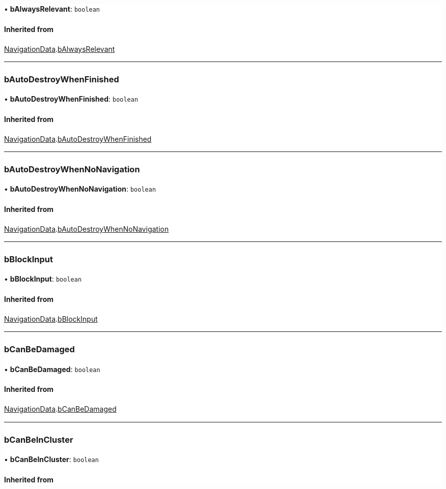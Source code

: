 • **bAlwaysRelevant**: `boolean`

#### Inherited from

[NavigationData](ue_ue.NavigationData.md).[bAlwaysRelevant](ue_ue.NavigationData.md#balwaysrelevant)

___

### bAutoDestroyWhenFinished

• **bAutoDestroyWhenFinished**: `boolean`

#### Inherited from

[NavigationData](ue_ue.NavigationData.md).[bAutoDestroyWhenFinished](ue_ue.NavigationData.md#bautodestroywhenfinished)

___

### bAutoDestroyWhenNoNavigation

• **bAutoDestroyWhenNoNavigation**: `boolean`

#### Inherited from

[NavigationData](ue_ue.NavigationData.md).[bAutoDestroyWhenNoNavigation](ue_ue.NavigationData.md#bautodestroywhennonavigation)

___

### bBlockInput

• **bBlockInput**: `boolean`

#### Inherited from

[NavigationData](ue_ue.NavigationData.md).[bBlockInput](ue_ue.NavigationData.md#bblockinput)

___

### bCanBeDamaged

• **bCanBeDamaged**: `boolean`

#### Inherited from

[NavigationData](ue_ue.NavigationData.md).[bCanBeDamaged](ue_ue.NavigationData.md#bcanbedamaged)

___

### bCanBeInCluster

• **bCanBeInCluster**: `boolean`

#### Inherited from
